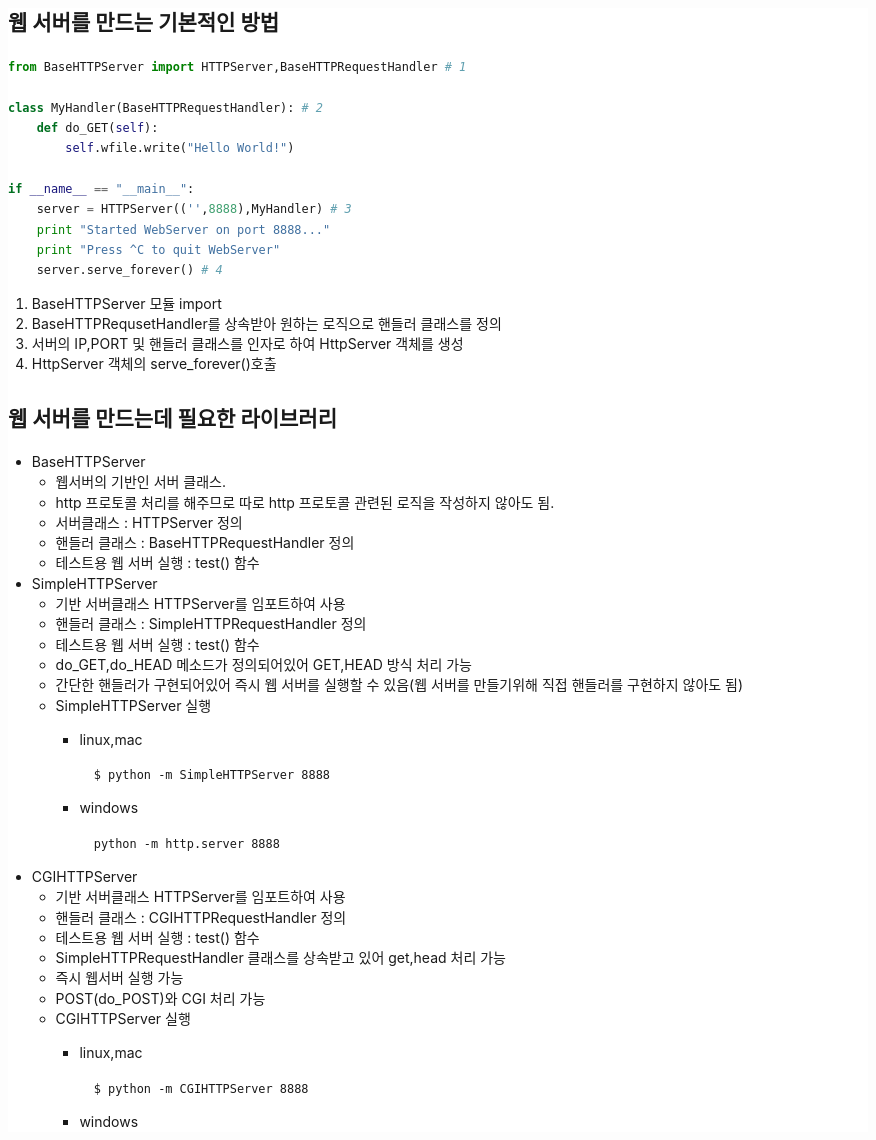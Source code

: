 ## 웹 서버를 만드는 기본적인 방법
```python
from BaseHTTPServer import HTTPServer,BaseHTTPRequestHandler # 1

class MyHandler(BaseHTTPRequestHandler): # 2
    def do_GET(self):
        self.wfile.write("Hello World!")

if __name__ == "__main__":
    server = HTTPServer(('',8888),MyHandler) # 3
    print "Started WebServer on port 8888..."
    print "Press ^C to quit WebServer"
    server.serve_forever() # 4
```
1. BaseHTTPServer 모듈 import
2. BaseHTTPRequsetHandler를 상속받아 원하는 로직으로 핸들러 클래스를 정의
3. 서버의 IP,PORT 및 핸들러 클래스를 인자로 하여 HttpServer 객체를 생성
4. HttpServer 객체의 serve_forever()호출 


## 웹 서버를 만드는데 필요한 라이브러리
- BaseHTTPServer
    + 웹서버의 기반인 서버 클래스.
    + http 프로토콜 처리를 해주므로 따로 http 프로토콜 관련된 로직을 작성하지 않아도 됨.
    + 서버클래스 : HTTPServer 정의
    + 핸들러 클래스 : BaseHTTPRequestHandler 정의
    + 테스트용 웹 서버 실행 : test() 함수
- SimpleHTTPServer
    + 기반 서버클래스 HTTPServer를 임포트하여 사용
    + 핸들러 클래스 : SimpleHTTPRequestHandler 정의
    + 테스트용 웹 서버 실행 : test() 함수
    + do_GET,do_HEAD 메소드가 정의되어있어 GET,HEAD 방식 처리 가능
    + 간단한 핸들러가 구현되어있어 즉시 웹 서버를 실행할 수 있음(웹 서버를 만들기위해 직접 핸들러를 구현하지 않아도 됨)
    + SimpleHTTPServer 실행
        + linux,mac    

                $ python -m SimpleHTTPServer 8888 
        + windows

                python -m http.server 8888

- CGIHTTPServer 
    + 기반 서버클래스 HTTPServer를 임포트하여 사용
    + 핸들러 클래스 : CGIHTTPRequestHandler 정의
    + 테스트용 웹 서버 실행 : test() 함수
    + SimpleHTTPRequestHandler 클래스를 상속받고 있어 get,head 처리 가능
    + 즉시 웹서버 실행 가능
    + POST(do_POST)와 CGI 처리 가능
    + CGIHTTPServer 실행
        + linux,mac

                $ python -m CGIHTTPServer 8888
        + windows 
